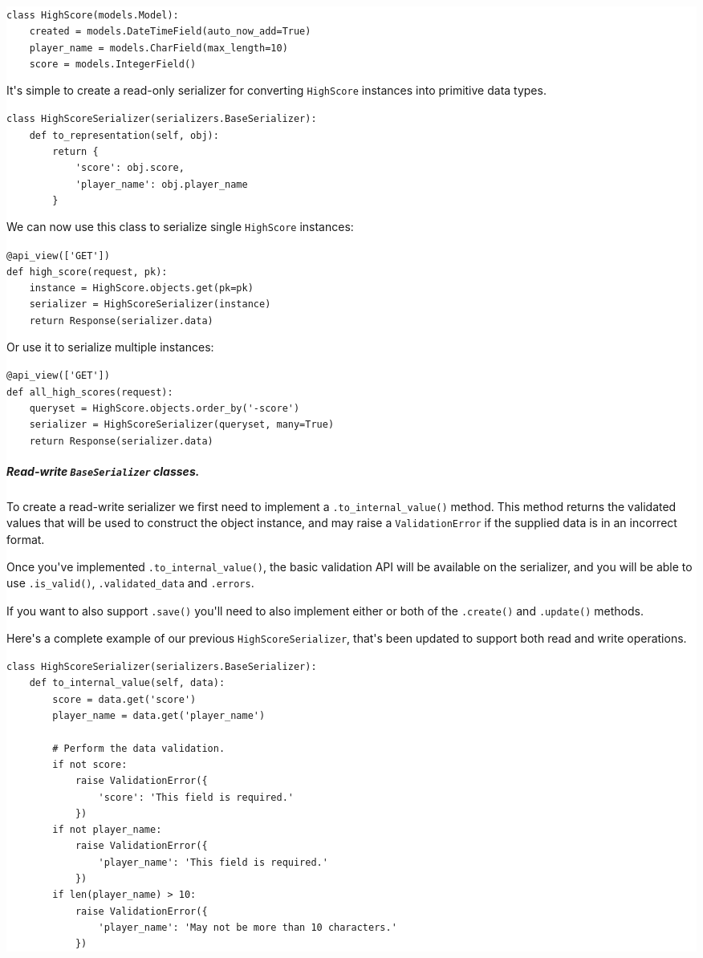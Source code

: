     class HighScore(models.Model):
        created = models.DateTimeField(auto_now_add=True)
        player_name = models.CharField(max_length=10)
        score = models.IntegerField()

It's simple to create a read-only serializer for converting `HighScore` instances into primitive data types.

    class HighScoreSerializer(serializers.BaseSerializer):
        def to_representation(self, obj):
            return {
                'score': obj.score,
                'player_name': obj.player_name
            }

We can now use this class to serialize single `HighScore` instances:

    @api_view(['GET'])
    def high_score(request, pk):
        instance = HighScore.objects.get(pk=pk)
        serializer = HighScoreSerializer(instance)
	    return Response(serializer.data)

Or use it to serialize multiple instances:

    @api_view(['GET'])
    def all_high_scores(request):
        queryset = HighScore.objects.order_by('-score')
        serializer = HighScoreSerializer(queryset, many=True)
	    return Response(serializer.data)

##### Read-write `BaseSerializer` classes.

To create a read-write serializer we first need to implement a `.to_internal_value()` method. This method returns the validated values that will be used to construct the object instance, and may raise a `ValidationError` if the supplied data is in an incorrect format.

Once you've implemented `.to_internal_value()`, the basic validation API will be available on the serializer, and you will be able to use `.is_valid()`, `.validated_data` and `.errors`.

If you want to also support `.save()` you'll need to also implement either or both of the `.create()` and `.update()` methods.

Here's a complete example of our previous `HighScoreSerializer`, that's been updated to support both read and write operations.

    class HighScoreSerializer(serializers.BaseSerializer):
        def to_internal_value(self, data):
            score = data.get('score')
            player_name = data.get('player_name')

            # Perform the data validation.
            if not score:
                raise ValidationError({
                    'score': 'This field is required.'
                })
            if not player_name:
                raise ValidationError({
                    'player_name': 'This field is required.'
                })
            if len(player_name) > 10:
                raise ValidationError({
                    'player_name': 'May not be more than 10 characters.'
                })


[kickstarter]: http://kickstarter.com/projects/tomchristie/django-rest-framework-3
[sponsors]: http://www.django-rest-framework.org/topics/kickstarter-announcement/#sponsors
[mixins.py]: https://github.com/tomchristie/django-rest-framework/blob/master/rest_framework/mixins.py
[django-localization]: https://docs.djangoproject.com/en/dev/topics/i18n/translation/#localization-how-to-create-language-files